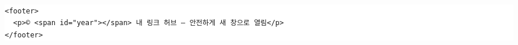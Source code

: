     <footer>
      <p>© <span id="year"></span> 내 링크 허브 — 안전하게 새 창으로 열림</p>
    </footer>
  </div>

  <script>
    // 연도 자동 표시
    document.getElementById('year').textContent = new Date().getFullYear();

    // 모드 버튼 및 테마 변경
    const modeBtn = document.getElementById('modeBtn');
    function updateModeBtn(){
      const isLight = document.body.classList.contains('light');
      modeBtn.textContent = isLight ? '🌞 라이트 모드' : '🌙 다크 모드';
      modeBtn.setAttribute('aria-pressed', isLight ? 'true' : 'false');
    }
    // 초기 모드 상태 반영
    const savedMode = localStorage.getItem('theme');
    if(savedMode === 'light'){
      document.body.classList.add('light');
    }
    updateModeBtn();

    modeBtn.addEventListener('click', () => {
      document.body.classList.toggle('light');
      localStorage.setItem('theme', document.body.classList.contains('light') ? 'light' : 'dark');
      updateModeBtn();
    });

    // 검색 필터링
    const q = document.getElementById('q');
    const grid = document.getElementById('grid');
    q.addEventListener('input', () => {
      const term = q.value.toLowerCase();
      for (const card of grid.querySelectorAll('.card')) {
        const title = card.querySelector('.title').textContent.toLowerCase();
        const url = card.querySelector('.url').textContent.toLowerCase();
        if (title.includes(term) || url.includes(term)) {
          card.style.display = '';
        } else {
          card.style.display = 'none';
        }
      }
    });
  </script>
</body>
</html>
